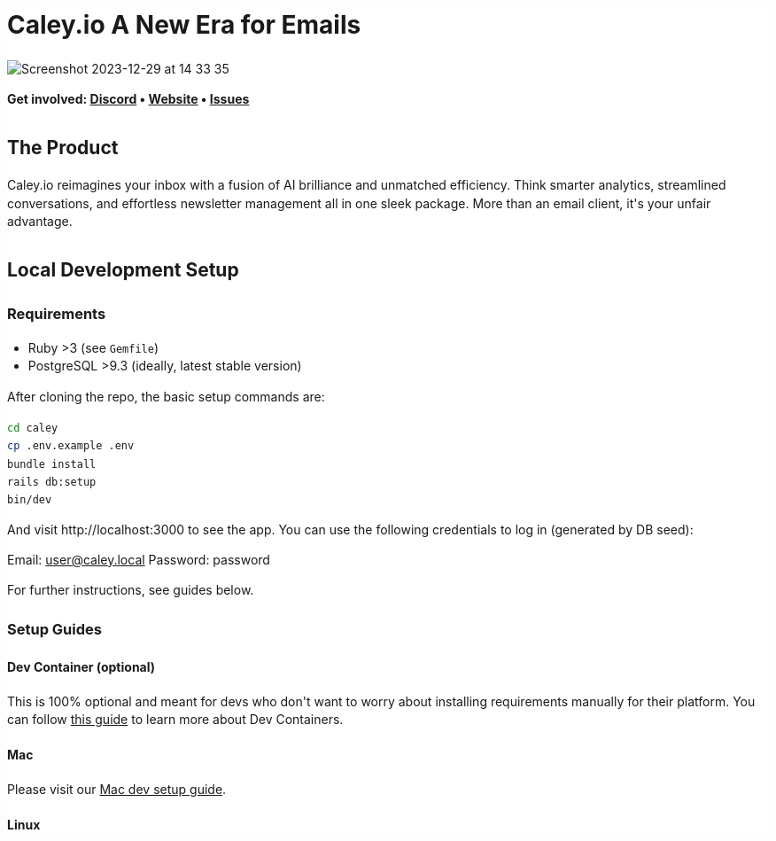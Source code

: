 # Caley.io A New Era for Emails

<img width="2310" alt="Screenshot 2023-12-29 at 14 33 35" src="https://github.com/caley-io/caley/assets/15782436/274f1430-8eb5-4650-98f2-debdfec4a8e9">


<b>Get involved: [Discord](https://discord.gg/caley) • [Website](https://caley.io) • [Issues](https://github.com/caley-io/caley/issues)</b>

## The Product

Caley.io reimagines your inbox with a fusion of AI brilliance and unmatched efficiency.
Think smarter analytics, streamlined conversations, and effortless newsletter management all in one sleek package. More than an email client,
it's your unfair advantage.

## Local Development Setup

### Requirements

- Ruby >3 (see `Gemfile`)
- PostgreSQL >9.3 (ideally, latest stable version)

After cloning the repo, the basic setup commands are:

```sh
cd caley
cp .env.example .env
bundle install
rails db:setup
bin/dev
```

And visit http://localhost:3000 to see the app. You can use the following credentials to log in (generated by DB seed):

Email: user@caley.local
Password: password

For further instructions, see guides below.

### Setup Guides

#### Dev Container (optional)

This is 100% optional and meant for devs who don't want to worry about installing requirements manually for their platform. You can follow [this guide](https://code.visualstudio.com/docs/devcontainers/containers) to learn more about Dev Containers.

#### Mac

Please visit our [Mac dev setup guide](https://github.com/caley-io/caley/wiki/Mac-Dev-Setup-Guide).

#### Linux
